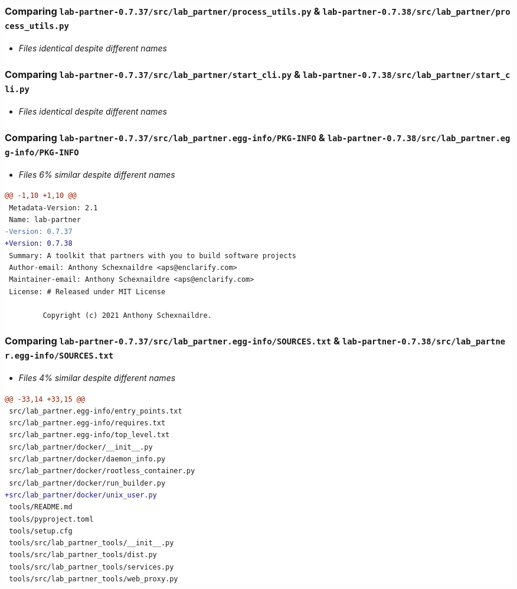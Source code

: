 ### Comparing `lab-partner-0.7.37/src/lab_partner/process_utils.py` & `lab-partner-0.7.38/src/lab_partner/process_utils.py`

 * *Files identical despite different names*

### Comparing `lab-partner-0.7.37/src/lab_partner/start_cli.py` & `lab-partner-0.7.38/src/lab_partner/start_cli.py`

 * *Files identical despite different names*

### Comparing `lab-partner-0.7.37/src/lab_partner.egg-info/PKG-INFO` & `lab-partner-0.7.38/src/lab_partner.egg-info/PKG-INFO`

 * *Files 6% similar despite different names*

```diff
@@ -1,10 +1,10 @@
 Metadata-Version: 2.1
 Name: lab-partner
-Version: 0.7.37
+Version: 0.7.38
 Summary: A toolkit that partners with you to build software projects
 Author-email: Anthony Schexnaildre <aps@enclarify.com>
 Maintainer-email: Anthony Schexnaildre <aps@enclarify.com>
 License: # Released under MIT License
         
         Copyright (c) 2021 Anthony Schexnaildre.
```

### Comparing `lab-partner-0.7.37/src/lab_partner.egg-info/SOURCES.txt` & `lab-partner-0.7.38/src/lab_partner.egg-info/SOURCES.txt`

 * *Files 4% similar despite different names*

```diff
@@ -33,14 +33,15 @@
 src/lab_partner.egg-info/entry_points.txt
 src/lab_partner.egg-info/requires.txt
 src/lab_partner.egg-info/top_level.txt
 src/lab_partner/docker/__init__.py
 src/lab_partner/docker/daemon_info.py
 src/lab_partner/docker/rootless_container.py
 src/lab_partner/docker/run_builder.py
+src/lab_partner/docker/unix_user.py
 tools/README.md
 tools/pyproject.toml
 tools/setup.cfg
 tools/src/lab_partner_tools/__init__.py
 tools/src/lab_partner_tools/dist.py
 tools/src/lab_partner_tools/services.py
 tools/src/lab_partner_tools/web_proxy.py
```

